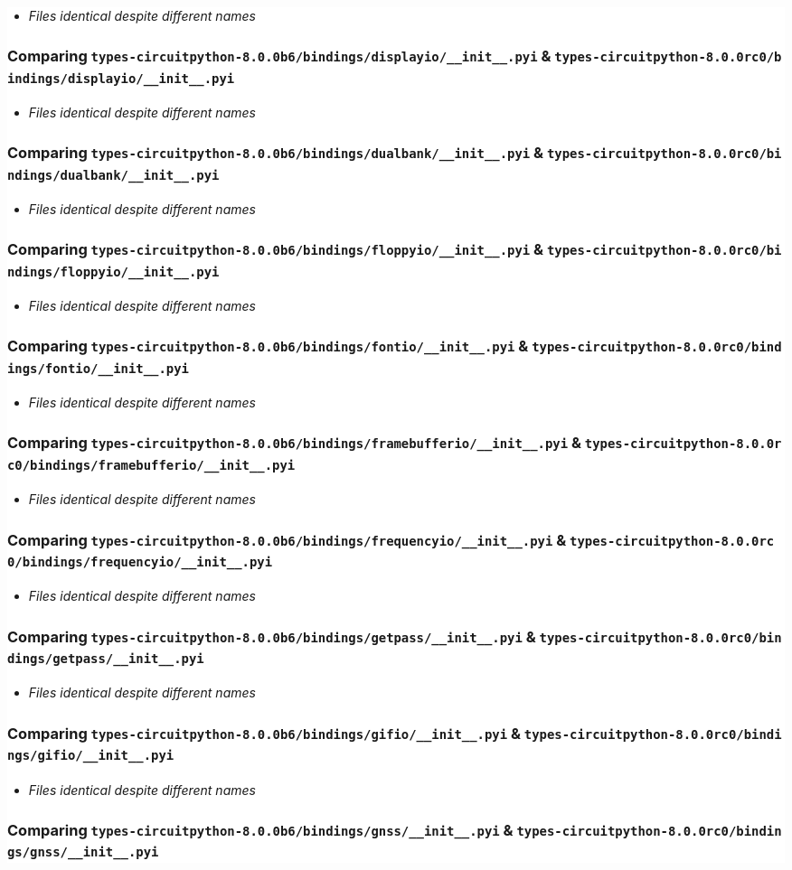  * *Files identical despite different names*

### Comparing `types-circuitpython-8.0.0b6/bindings/displayio/__init__.pyi` & `types-circuitpython-8.0.0rc0/bindings/displayio/__init__.pyi`

 * *Files identical despite different names*

### Comparing `types-circuitpython-8.0.0b6/bindings/dualbank/__init__.pyi` & `types-circuitpython-8.0.0rc0/bindings/dualbank/__init__.pyi`

 * *Files identical despite different names*

### Comparing `types-circuitpython-8.0.0b6/bindings/floppyio/__init__.pyi` & `types-circuitpython-8.0.0rc0/bindings/floppyio/__init__.pyi`

 * *Files identical despite different names*

### Comparing `types-circuitpython-8.0.0b6/bindings/fontio/__init__.pyi` & `types-circuitpython-8.0.0rc0/bindings/fontio/__init__.pyi`

 * *Files identical despite different names*

### Comparing `types-circuitpython-8.0.0b6/bindings/framebufferio/__init__.pyi` & `types-circuitpython-8.0.0rc0/bindings/framebufferio/__init__.pyi`

 * *Files identical despite different names*

### Comparing `types-circuitpython-8.0.0b6/bindings/frequencyio/__init__.pyi` & `types-circuitpython-8.0.0rc0/bindings/frequencyio/__init__.pyi`

 * *Files identical despite different names*

### Comparing `types-circuitpython-8.0.0b6/bindings/getpass/__init__.pyi` & `types-circuitpython-8.0.0rc0/bindings/getpass/__init__.pyi`

 * *Files identical despite different names*

### Comparing `types-circuitpython-8.0.0b6/bindings/gifio/__init__.pyi` & `types-circuitpython-8.0.0rc0/bindings/gifio/__init__.pyi`

 * *Files identical despite different names*

### Comparing `types-circuitpython-8.0.0b6/bindings/gnss/__init__.pyi` & `types-circuitpython-8.0.0rc0/bindings/gnss/__init__.pyi`
